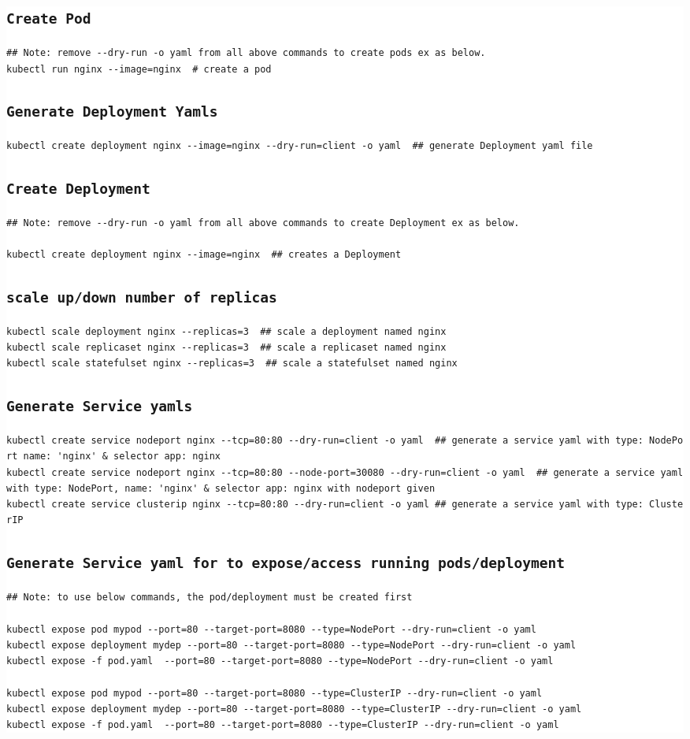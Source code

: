 ## `Create Pod` 

```
## Note: remove --dry-run -o yaml from all above commands to create pods ex as below. 
kubectl run nginx --image=nginx  # create a pod 
```

## `Generate Deployment Yamls`

```
kubectl create deployment nginx --image=nginx --dry-run=client -o yaml  ## generate Deployment yaml file
```

## `Create Deployment` 

```
## Note: remove --dry-run -o yaml from all above commands to create Deployment ex as below. 

kubectl create deployment nginx --image=nginx  ## creates a Deployment 

```

## `scale up/down number of replicas`

```
kubectl scale deployment nginx --replicas=3  ## scale a deployment named nginx 
kubectl scale replicaset nginx --replicas=3  ## scale a replicaset named nginx
kubectl scale statefulset nginx --replicas=3  ## scale a statefulset named nginx
```

## `Generate Service yamls`

```
kubectl create service nodeport nginx --tcp=80:80 --dry-run=client -o yaml  ## generate a service yaml with type: NodePort name: 'nginx' & selector app: nginx
kubectl create service nodeport nginx --tcp=80:80 --node-port=30080 --dry-run=client -o yaml  ## generate a service yaml with type: NodePort, name: 'nginx' & selector app: nginx with nodeport given
kubectl create service clusterip nginx --tcp=80:80 --dry-run=client -o yaml ## generate a service yaml with type: ClusterIP
```

## `Generate Service yaml for to expose/access running pods/deployment`

```
## Note: to use below commands, the pod/deployment must be created first

kubectl expose pod mypod --port=80 --target-port=8080 --type=NodePort --dry-run=client -o yaml
kubectl expose deployment mydep --port=80 --target-port=8080 --type=NodePort --dry-run=client -o yaml 
kubectl expose -f pod.yaml  --port=80 --target-port=8080 --type=NodePort --dry-run=client -o yaml

kubectl expose pod mypod --port=80 --target-port=8080 --type=ClusterIP --dry-run=client -o yaml
kubectl expose deployment mydep --port=80 --target-port=8080 --type=ClusterIP --dry-run=client -o yaml 
kubectl expose -f pod.yaml  --port=80 --target-port=8080 --type=ClusterIP --dry-run=client -o yaml
```
